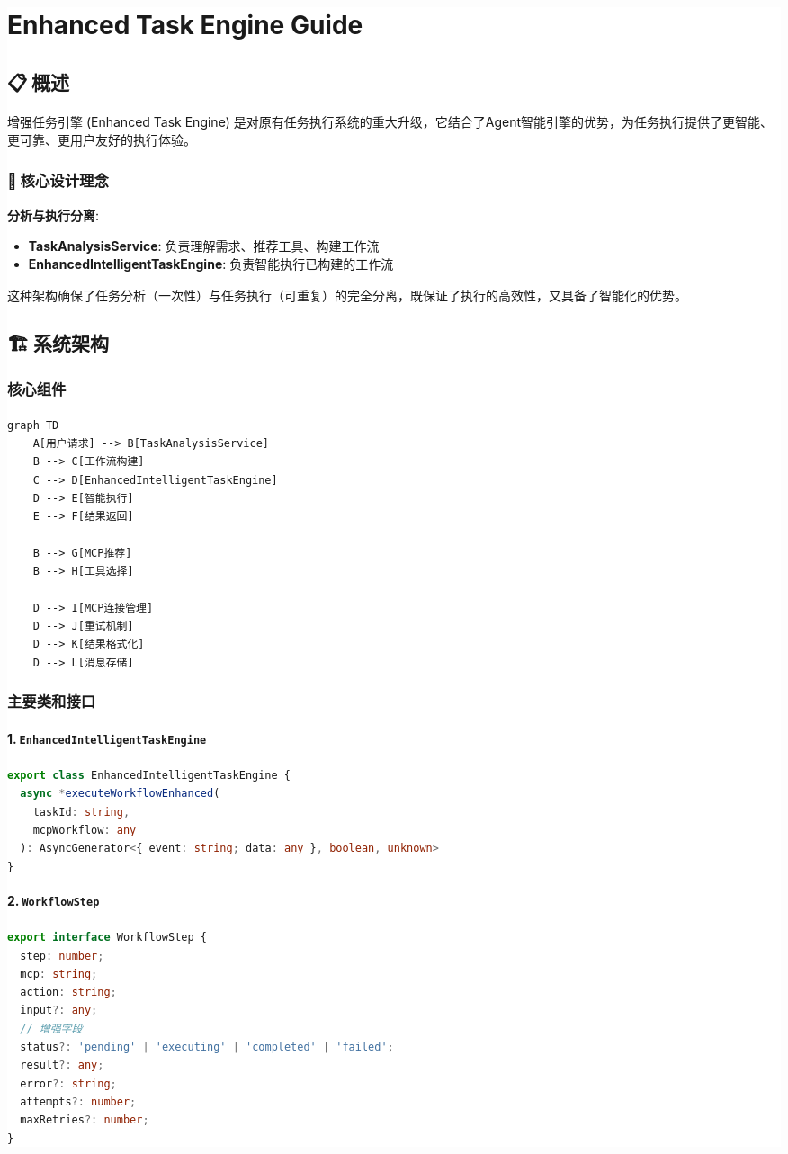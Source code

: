 # Enhanced Task Engine Guide

## 📋 概述

增强任务引擎 (Enhanced Task Engine) 是对原有任务执行系统的重大升级，它结合了Agent智能引擎的优势，为任务执行提供了更智能、更可靠、更用户友好的执行体验。

### 🎯 核心设计理念

**分析与执行分离**: 
- **TaskAnalysisService**: 负责理解需求、推荐工具、构建工作流
- **EnhancedIntelligentTaskEngine**: 负责智能执行已构建的工作流

这种架构确保了任务分析（一次性）与任务执行（可重复）的完全分离，既保证了执行的高效性，又具备了智能化的优势。

## 🏗️ 系统架构

### 核心组件

```mermaid
graph TD
    A[用户请求] --> B[TaskAnalysisService]
    B --> C[工作流构建]
    C --> D[EnhancedIntelligentTaskEngine]
    D --> E[智能执行]
    E --> F[结果返回]
    
    B --> G[MCP推荐]
    B --> H[工具选择]
    
    D --> I[MCP连接管理]
    D --> J[重试机制]
    D --> K[结果格式化]
    D --> L[消息存储]
```

### 主要类和接口

#### 1. `EnhancedIntelligentTaskEngine`
```typescript
export class EnhancedIntelligentTaskEngine {
  async *executeWorkflowEnhanced(
    taskId: string,
    mcpWorkflow: any
  ): AsyncGenerator<{ event: string; data: any }, boolean, unknown>
}
```

#### 2. `WorkflowStep`
```typescript
export interface WorkflowStep {
  step: number;
  mcp: string;
  action: string;
  input?: any;
  // 增强字段
  status?: 'pending' | 'executing' | 'completed' | 'failed';
  result?: any;
  error?: string;
  attempts?: number;
  maxRetries?: number;
}
```
